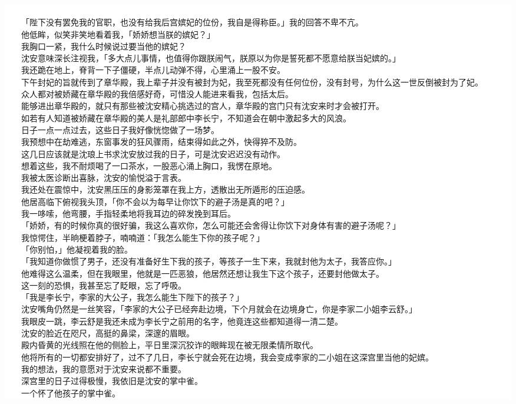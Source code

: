 <br>   
&emsp;&emsp;「陛下没有罢免我的官职，也没有给我后宫嫔妃的位份，我自是得称臣。」我的回答不卑不亢。  
<br>   
&emsp;&emsp;他低眸，似笑非笑地看着我，「娇娇想当朕的嫔妃？」  
<br>   
&emsp;&emsp;我胸口一紧，我什么时候说过要当他的嫔妃？  
<br>   
&emsp;&emsp;沈安意味深长注视我，「多大点儿事情，也值得你跟朕闹气，朕原以为你是誓死都不愿意给朕当妃嫔的。」  
<br>   
&emsp;&emsp;我还跪在地上，脊背一下子僵硬，半点儿动弹不得，心里涌上一股不安。  
<br>   
&emsp;&emsp;下午封妃的旨就传到了章华殿，我上辈子并没有被封为妃，我至死都没有任何位份，没有封号，为什么这一世反倒被封为了妃。  
<br>   
&emsp;&emsp;众人都对被娇藏在章华殿的我倍感好奇，可惜没人能进来看我，包括太后。  
<br>   
&emsp;&emsp;能够进出章华殿的，就只有那些被沈安精心挑选过的宫人，章华殿的宫门只有沈安来时才会被打开。  
<br>   
&emsp;&emsp;如若有人知道被娇藏在章华殿的美人是礼部郎中李长宁，不知道会在朝中激起多大的风浪。  
<br>   
&emsp;&emsp;日子一点一点过去，这些日子我好像恍惚做了一场梦。  
<br>   
&emsp;&emsp;我预想中在劫难逃，东窗事发的狂风骤雨，结束得如此之外，快得猝不及防。  
<br>   
&emsp;&emsp;这几日应该就是沈琅上书求沈安放过我的日子，可是沈安迟迟没有动作。  
<br>   
&emsp;&emsp;想着这些，我不耐烦喝了一口茶水，一股恶心涌上胸口，我愣在原地。  
<br>   
&emsp;&emsp;我被太医诊断出喜脉，沈安的愉悦溢于言表。  
<br>   
&emsp;&emsp;我还处在震惊中，沈安黑压压的身影笼罩在我上方，透散出无所遁形的压迫感。  
<br>   
&emsp;&emsp;他居高临下俯视我头顶，「你不会以为每早让你饮下的避子汤是真的吧？」  
<br>   
&emsp;&emsp;我一哆嗦，他弯腰，手指轻柔地将我耳边的碎发挽到耳后。  
<br>   
&emsp;&emsp;「娇娇，有的时候你真的很好骗，我这么喜欢你，怎么可能还会舍得让你饮下对身体有害的避子汤呢？」  
<br>   
&emsp;&emsp;我惊愕住，半晌梗着脖子，喃喃道：「我怎么能生下你的孩子呢？」  
<br>   
&emsp;&emsp;「你别怕，」他凝视着我的脸。  
<br>   
&emsp;&emsp;「我知道你做惯了男子，还没有准备好生下我的孩子，等孩子一生下来，我就封他为太子，我答应你。」  
<br>   
&emsp;&emsp;他难得这么温柔，但在我眼里，他就是一匹恶狼，他居然还想让我生下这个孩子，还要封他做太子。  
<br>   
&emsp;&emsp;这一刻的恐惧，我甚至忘了眨眼，忘了呼吸。  
<br>   
&emsp;&emsp;「我是李长宁，李家的大公子，我怎么能生下陛下的孩子？」  
<br>   
&emsp;&emsp;沈安嘴角仍然是一丝笑容，「李家的大公子已经奔赴边境，下个月就会在边境身亡，你是李家二小姐李云舒。」  
<br>   
&emsp;&emsp;我眼皮一跳，李云舒是我还未成为李长宁之前用的名字，他竟连这些都知道得一清二楚。  
<br>   
&emsp;&emsp;沈安的脸近在咫尺，高挺的鼻梁，深邃的眉眼。  
<br>   
&emsp;&emsp;殿内昏黄的光线照在他的侧脸上，平日里深沉狡诈的眼眸现在被无限柔情所取代。  
<br>   
&emsp;&emsp;他将所有的一切都安排好了，过不了几日，李长宁就会死在边境，我会变成李家的二小姐在这深宫里当他的妃嫔。  
<br>   
&emsp;&emsp;我的想法，我的意愿对于沈安来说都不重要。  
<br>   
&emsp;&emsp;深宫里的日子过得极慢，我依旧是沈安的掌中雀。  
<br>   
&emsp;&emsp;一个怀了他孩子的掌中雀。  